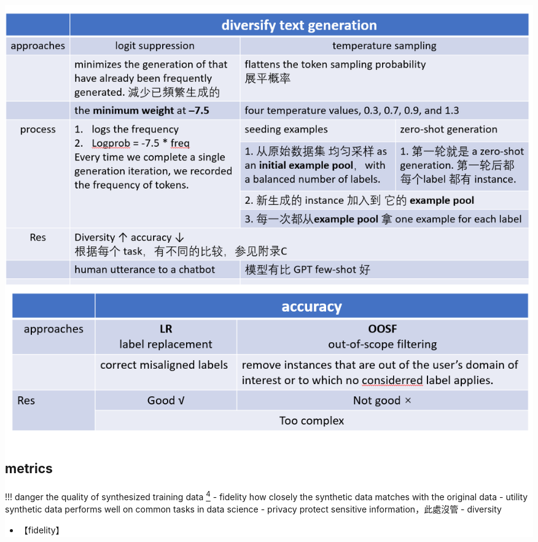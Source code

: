 ![](./pics/diversity_accu_4.PNG)
![](./pics/diversity_accu_5.PNG)

## metrics

!!! danger the quality of synthesized training data [<sup>4</sup>](#reference)
    - fidelity
        how closely the synthetic data matches with the original data
    - utility
        synthetic data performs well on common tasks in data science
    - privacy
        protect sensitive information，此處沒管
    - diversity

- 【fidelity】